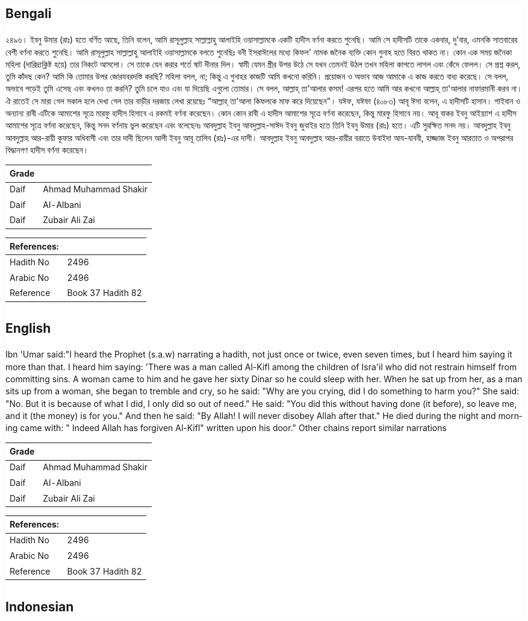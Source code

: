 ## Bengali


<div dir="ltr" lang="bn" style={{fontSize:'larger',backgroundColor:'#f8f9fa',padding:20}}>
২৪৯৬। ইবনু উমার (রাঃ) হতে বর্ণিত আছে, তিনি বলেন, আমি রাসূলুল্লাহ সাল্লাল্লাহু আলাইহি ওয়াসাল্লামকে একটি হাদীস বর্ণনা করতে শুনেছি। আমি সে হাদীসটি তাকে একবার, দু’বার, এমনকি সাতবারের বেশী বর্ণনা করতে শুনেছি। আমি রাসূলুল্লাহ সাল্লাল্লাহু আলাইহি ওয়াসাল্লামকে বলতে শুনেছিঃ বনী ইসরাঈলের মধ্যে কিফল' নামক জনৈক ব্যক্তি কোন গুনাহ হতে বিরত থাকত না। কোন এক সময় জনৈকা মহিলা (দারিদ্র্যক্লিষ্ট হয়ে) তার নিকটে আসলো। সে তাকে যেন করার শর্তে ষাট দীনার দিল। স্বামী যেমন স্ত্রীর উপর উঠে সে যখন তেমনই উঠল তখন মহিলা কাপতে লাগল এবং কেঁদে ফেলল। সে প্রশ্ন করল, তুমি কাঁদছ কেন? আমি কি তোমার উপর জোরযবরদস্তি করছি? মহিলা বলল, না; কিন্তু এ গুনাহর কাজটি আমি কখনো করিনি। প্রয়োজন ও অভাব আজ আমাকে এ কাজ করতে বাধ্য করেছে। সে বলল, অভাবে পড়েই তুমি এসেছ এবং কখনও তা করনি? তুমি চলে যাও এবং যা দিয়েছি এগুলো তোমার। সে বলল, আল্লাহ্ তা'আলার কসম! এরপর হতে আমি আর কখনো আল্লাহ্ তা'আলার নাফারমানী করব না। ঐ রাতেই সে মারা গেল সকাল হলে দেখা গেল তার বাড়ীর দরজায় লেখা রয়েছেঃ “আল্লাহ্ তা'আলা কিফলকে মাফ করে দিয়েছেন”। যঈফ, যঈফা (৪০৮৩) আবূ ঈসা বলেন, এ হাদীসটি হাসান। শাইবান ও অন্যান্য রাবী এটিকে আমাশের সূত্রে মারফু হাদীস হিসাবে এ রকমই বর্ণনা করেছেন। কোন কোন রাবী এ হাদীস আমাশের সূত্রে বর্ণনা করেছেন, কিন্তু মারফু হিসাবে নয়। আবূ বাকর ইবনু আইয়্যাশ এ হাদীস আমাশের সূত্রে বর্ণনা করেছেন, কিন্তু সনদ বর্ণনায় ভুল করেছেন এবং বলেছেনঃ আবদুল্লাহ ইবনু আবদুল্লাহ-সাঈদ ইবনু জুবাইর হতে তিনি ইবনু উমার (রাঃ) হতে। এটি সুরক্ষিত সনদ নয়। আবদুল্লাহ ইবনু আবদুল্লাহ আর-রায়ী কূফার অধিবাসী এবং তার দাদী ছিলেন আলী ইবনু আবূ তালিব (রাঃ)-এর দাসী। আবদুল্লাহ ইবনু আবদুল্লাহ আর-রায়ীর বরাতে উবাইদা আয-যাববী, হাজ্জাজ ইবনু আরতাত ও অপরাপর বিদ্ধানগণ হাদীস বর্ণনা করেছেন।
</div>
<div style={{backgroundColor:'#f8f9fa',padding:20, marginBottom: 10}}><table> <thead> <tr> <th>Grade</th> <th></th> </tr> </thead> <tbody> <tr><td>Daif</td><td>Ahmad Muhammad Shakir</td></tr><tr><td>Daif</td><td>Al-Albani</td></tr><tr><td>Daif</td><td>Zubair Ali Zai</td></tr></tbody></table><table> <thead> <tr> <th>References:</th> <th></th> </tr> </thead> <tbody><tr><td>Hadith No</td><td>2496</td></tr><tr><td>Arabic No</td><td>2496</td></tr><tr><td>Reference</td><td>Book 37 Hadith 82</td></tr></tbody></table></div>

## English


<div dir="ltr" lang="en" style={{fontSize:'larger',backgroundColor:'#f8f9fa',padding:20}}>
Ibn 'Umar said:"I heard the Prophet (s.a.w) narrating a hadith, not just once or twice, even seven times, but I heard him saying it more than that. I heard him saying: 'There was a man called Al-Kifl among the children of Isra'il who did not restrain himself from committing sins. A woman came to him and he gave her sixty Dinar so he could sleep with her. When he sat up from her, as a man sits up from a woman, she began to tremble and cry, so he said: "Why are you crying, did I do something to harm you?" She said: "No. But it is because of what I did, I only did so out of need." He said: "You did this without having done (it before), so leave me, and it (the money) is for you." And then he said: "By Allah! I will never disobey Allah after that." He died during the night and morning came with: " Indeed Allah has forgiven Al-Kifl" written upon his door." Other chains report similar narrations
</div>
<div style={{backgroundColor:'#f8f9fa',padding:20, marginBottom: 10}}><table> <thead> <tr> <th>Grade</th> <th></th> </tr> </thead> <tbody> <tr><td>Daif</td><td>Ahmad Muhammad Shakir</td></tr><tr><td>Daif</td><td>Al-Albani</td></tr><tr><td>Daif</td><td>Zubair Ali Zai</td></tr></tbody></table><table> <thead> <tr> <th>References:</th> <th></th> </tr> </thead> <tbody><tr><td>Hadith No</td><td>2496</td></tr><tr><td>Arabic No</td><td>2496</td></tr><tr><td>Reference</td><td>Book 37 Hadith 82</td></tr></tbody></table></div>

## Indonesian
